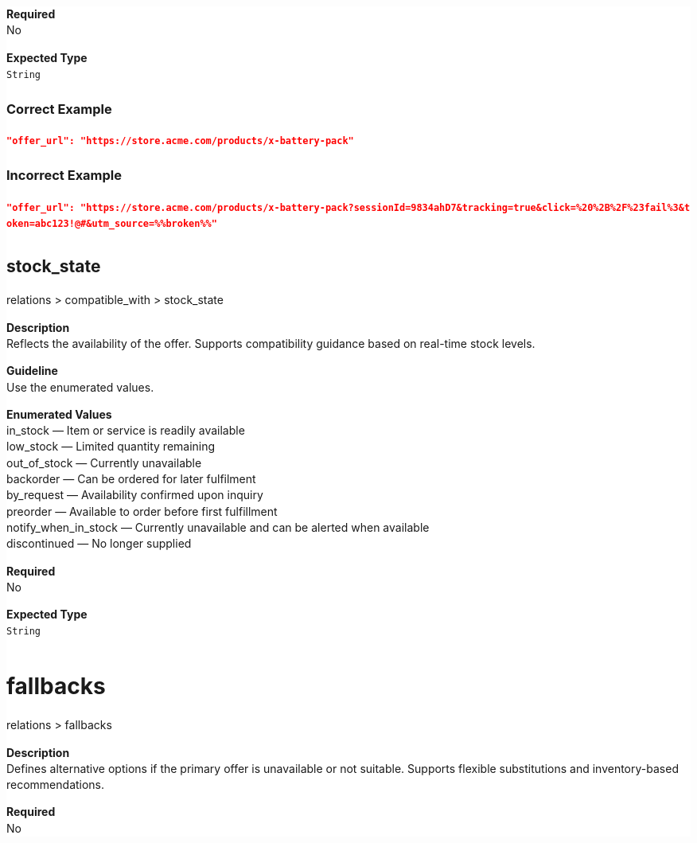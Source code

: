 **Required**  
No

**Expected Type**  
`String`

### Correct Example

```json
"offer_url": "https://store.acme.com/products/x-battery-pack"
```

### Incorrect Example

```json
"offer_url": "https://store.acme.com/products/x-battery-pack?sessionId=9834ahD7&tracking=true&click=%20%2B%2F%23fail%3&token=abc123!@#&utm_source=%%broken%%"
```

## stock_state

relations > compatible_with > stock_state

**Description**  
Reflects the availability of the offer. Supports compatibility guidance based on real-time stock levels.

**Guideline**  
Use the enumerated values.

**Enumerated Values**  
in_stock — Item or service is readily available  
low_stock — Limited quantity remaining  
out_of_stock — Currently unavailable  
backorder — Can be ordered for later fulfilment  
by_request — Availability confirmed upon inquiry  
preorder — Available to order before first fulfillment  
notify_when_in_stock — Currently unavailable and can be alerted when available  
discontinued — No longer supplied  

**Required**  
No

**Expected Type**  
`String`

# fallbacks

relations > fallbacks

**Description**  
Defines alternative options if the primary offer is unavailable or not suitable. Supports flexible substitutions and inventory-based recommendations.

**Required**  
No
